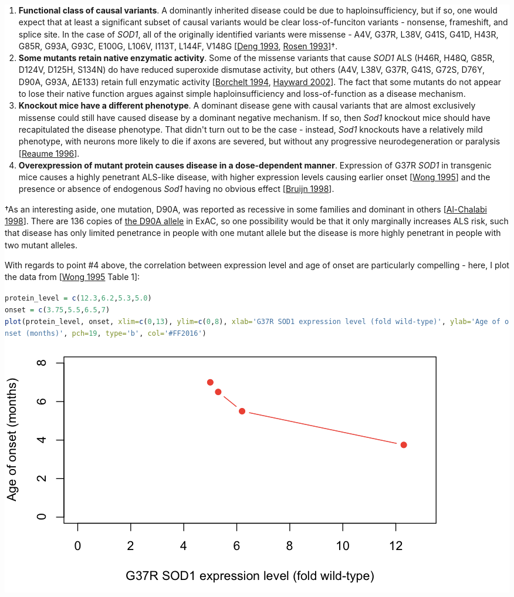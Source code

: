 1. **Functional class of causal variants**. A dominantly inherited disease could be due to haploinsufficiency, but if so, one would expect that at least a significant subset of causal variants would be clear loss-of-funciton variants - nonsense, frameshift, and splice site. In the case of *SOD1*, all of the originally identified variants were missense - A4V, G37R, L38V, G41S, G41D, H43R, G85R, G93A, G93C, E100G, L106V, I113T, L144F, V148G [[Deng 1993], [Rosen 1993]]&dagger;.
2. **Some mutants retain native enzymatic activity**. Some of the missense variants that cause *SOD1* ALS (H46R, H48Q, G85R, D124V, D125H, S134N) do have reduced superoxide dismutase activity, but others (A4V, L38V, G37R, G41S, G72S, D76Y, D90A, G93A, &Delta;E133) retain full enzymatic activity [[Borchelt 1994], [Hayward 2002]]. The fact that some mutants do not appear to lose their native function argues against simple haploinsufficiency and loss-of-function as a disease mechanism.
3. **Knockout mice have a different phenotype**. A dominant disease gene with causal variants that are almost exclusively missense could still have caused disease by a dominant negative mechanism. If so, then *Sod1* knockout mice should have recapitulated the disease phenotype. That didn't turn out to be the case - instead, *Sod1* knockouts have a relatively mild phenotype, with neurons more likely to die if axons are severed, but without any progressive neurodegeneration or paralysis [[Reaume 1996]].
4. **Overexpression of mutant protein causes disease in a dose-dependent manner**. Expression of G37R *SOD1* in transgenic mice causes a highly penetrant ALS-like disease, with higher expression levels causing earlier onset [[Wong 1995]] and the presence or absence of endogenous *Sod1* having no obvious effect [[Bruijn 1998]].

&dagger;As an interesting aside, one mutation, D90A, was reported as recessive in some families and dominant in others [[Al-Chalabi 1998]]. There are 136 copies of [the D90A allele](http://exac.broadinstitute.org/variant/21-33039603-A-C) in ExAC, so one possibility would be that it only marginally increases ALS risk, such that disease has only limited penetrance in people with one mutant allele but the disease is more highly penetrant in people with two mutant alleles.

With regards to point #4 above, the correlation between expression level and age of onset are particularly compelling - here, I plot the data from [[Wong 1995] Table 1]:

```r
protein_level = c(12.3,6.2,5.3,5.0)
onset = c(3.75,5.5,6.5,7)
plot(protein_level, onset, xlim=c(0,13), ylim=c(0,8), xlab='G37R SOD1 expression level (fold wild-type)', ylab='Age of onset (months)', pch=19, type='b', col='#FF2016')
```

![](/media/2015/04/sod1-expression-vs-age-of-onset.png)


[Siddique 1991]: http://www.ncbi.nlm.nih.gov/pubmed/2020294 "Siddique T, Figlewicz DA, Pericak-Vance MA, Haines JL, Rouleau G, Jeffers AJ,  Sapp P, Hung WY, Bebout J, McKenna-Yasek D, et al. Linkage of a gene causing familial amyotrophic lateral sclerosis to chromosome 21 and evidence of genetic-locus heterogeneity. N Engl J Med. 1991 May 16;324(20):1381-4. Erratum in: N Engl J Med 1991 Jul 4;325(1):71. N Engl J Med 1991 Aug 15;325(7):524. PubMed PMID: 2020294."
[Rosen 1993]: http://www.ncbi.nlm.nih.gov/pubmed/8446170 "Rosen DR, Siddique T, Patterson D, Figlewicz DA, Sapp P, Hentati A, Donaldson  D, Goto J, O'Regan JP, Deng HX, et al. Mutations in Cu/Zn superoxide dismutase gene are associated with familial amyotrophic lateral sclerosis. Nature. 1993 Mar 4;362(6415):59-62. Erratum in: Nature. 1993 Jul 22;364(6435):362. PubMed PMID: 8446170."
[Deng 1993]: http://www.ncbi.nlm.nih.gov/pubmed/8351519 "Deng HX, Hentati A, Tainer JA, Iqbal Z, Cayabyab A, Hung WY, Getzoff ED, Hu P, Herzfeldt B, Roos RP, et al. Amyotrophic lateral sclerosis and structural defects in Cu,Zn superoxide dismutase. Science. 1993 Aug 20;261(5124):1047-51. PubMed PMID: 8351519."
[Reaume 1996]: http://www.ncbi.nlm.nih.gov/pubmed/8673102 "Reaume AG, Elliott JL, Hoffman EK, Kowall NW, Ferrante RJ, Siwek DF, Wilcox HM, Flood DG, Beal MF, Brown RH Jr, Scott RW, Snider WD. Motor neurons in Cu/Zn superoxide dismutase-deficient mice develop normally but exhibit enhanced cell death after axonal injury. Nat Genet. 1996 May;13(1):43-7. PubMed PMID: 8673102."
[Rakhit 2004]: http://www.ncbi.nlm.nih.gov/pubmed/14734542 "Rakhit R, Crow JP, Lepock JR, Kondejewski LH, Cashman NR, Chakrabartty A. Monomeric Cu,Zn-superoxide dismutase is a common misfolding intermediate in the oxidation models of sporadic and familial amyotrophic lateral sclerosis. J Biol Chem. 2004 Apr 9;279(15):15499-504. Epub 2004 Jan 20. PubMed PMID: 14734542."
[Valentine & Hart 2003]: http://www.ncbi.nlm.nih.gov/pubmed/12655070 "Valentine JS, Hart PJ. Misfolded CuZnSOD and amyotrophic lateral sclerosis. Proc Natl Acad Sci U S A. 2003 Apr 1;100(7):3617-22. Epub 2003 Mar 24. Review. PubMed PMID: 12655070; PubMed Central PMCID: PMC152971."
[Stathopulos & Rumfeldt 2003]: http://www.ncbi.nlm.nih.gov/pubmed/12773627 "Stathopulos PB, Rumfeldt JA, Scholz GA, Irani RA, Frey HE, Hallewell RA, Lepock JR, Meiering EM. Cu/Zn superoxide dismutase mutants associated with amyotrophic lateral sclerosis show enhanced formation of aggregates in vitro. Proc Natl Acad Sci U S A. 2003 Jun 10;100(12):7021-6. Epub 2003 May 28. PubMed PMID: 12773627; PubMed Central PMCID: PMC165823."
[Rowland & Shneider 2001]: http://www.ncbi.nlm.nih.gov/pubmed/11386269/ "Rowland LP, Shneider NA. Amyotrophic lateral sclerosis. N Engl J Med. 2001 May 31;344(22):1688-700. Review. PubMed PMID: 11386269."
[Kato 2000]: http://www.ncbi.nlm.nih.gov/pubmed/11464950/ "Kato S, Takikawa M, Nakashima K, Hirano A, Cleveland DW, Kusaka H, Shibata N,  Kato M, Nakano I, Ohama E. New consensus research on neuropathological aspects of familial amyotrophic lateral sclerosis with superoxide dismutase 1 (SOD1) gene mutations: inclusions containing SOD1 in neurons and astrocytes. Amyotroph Lateral Scler Other Motor Neuron Disord. 2000 Jun;1(3):163-84. Review. PubMed PMID: 11464950."
[Johnston 2000]: http://www.ncbi.nlm.nih.gov/pubmed/11050163/ "Johnston JA, Dalton MJ, Gurney ME, Kopito RR. Formation of high molecular weight complexes of mutant Cu, Zn-superoxide dismutase in a mouse model for familial amyotrophic lateral sclerosis. Proc Natl Acad Sci U S A. 2000 Nov 7;97(23):12571-6. PubMed PMID: 11050163; PubMed Central PMCID: PMC18805."
[Lepock 1990]: http://www.ncbi.nlm.nih.gov/pubmed/2254318/ "Lepock JR, Frey HE, Hallewell RA. Contribution of conformational stability and reversibility of unfolding to the increased thermostability of human and bovine superoxide dismutase mutated at free cysteines. J Biol Chem. 1990 Dec 15;265(35):21612-8. PubMed PMID: 2254318."
[Rodriguez 2002]: http://www.ncbi.nlm.nih.gov/pubmed/11854285/ "Rodriguez JA, Valentine JS, Eggers DK, Roe JA, Tiwari A, Brown RH Jr, Hayward  LJ. Familial amyotrophic lateral sclerosis-associated mutations decrease the thermal stability of distinctly metallated species of human copper/zinc superoxide dismutase. J Biol Chem. 2002 May 3;277(18):15932-7. Epub 2002 Feb 19.  PubMed PMID: 11854285."
[Lindberg 2002]: http://www.ncbi.nlm.nih.gov/pubmed/12482932/ "Lindberg MJ, Tibell L, Oliveberg M. Common denominator of Cu/Zn superoxide dismutase mutants associated with amyotrophic lateral sclerosis: decreased stability of the apo state. Proc Natl Acad Sci U S A. 2002 Dec 24;99(26):16607-12. Epub 2002 Dec 13. PubMed PMID: 12482932; PubMed Central PMCID: PMC139191."
[Swietnicki 1998]: http://www.ncbi.nlm.nih.gov/pubmed/9813003 "Swietnicki W, Petersen RB, Gambetti P, Surewicz WK. Familial mutations and the thermodynamic stability of the recombinant human prion protein. J Biol Chem. 1998 Nov 20;273(47):31048-52. PubMed PMID: 9813003."
[Bucciantini 2002]: http://www.ncbi.nlm.nih.gov/pubmed/11932737/ "Bucciantini M, Giannoni E, Chiti F, Baroni F, Formigli L, Zurdo J, Taddei N, Ramponi G, Dobson CM, Stefani M. Inherent toxicity of aggregates implies a common mechanism for protein misfolding diseases. Nature. 2002 Apr 4;416(6880):507-11. PubMed PMID: 11932737."
[Guegan & Przedborski 2003]: http://www.ncbi.nlm.nih.gov/pubmed/12531867/ "Guégan C, Przedborski S. Programmed cell death in amyotrophic lateral sclerosis. J Clin Invest. 2003 Jan;111(2):153-61. Review. PubMed PMID: 12531867;  PubMed Central PMCID: PMC151885."
[Wiedau-Pazos 1996]: http://www.ncbi.nlm.nih.gov/pubmed/8560268/ "Wiedau-Pazos M, Goto JJ, Rabizadeh S, Gralla EB, Roe JA, Lee MK, Valentine JS, Bredesen DE. Altered reactivity of superoxide dismutase in familial amyotrophic lateral sclerosis. Science. 1996 Jan 26;271(5248):515-8. PubMed PMID: 8560268."
[Yim 1996]: http://www.ncbi.nlm.nih.gov/pubmed/8650157/ "Yim MB, Kang JH, Yim HS, Kwak HS, Chock PB, Stadtman ER. A gain-of-function of an amyotrophic lateral sclerosis-associated Cu,Zn-superoxide dismutase mutant: An enhancement of free radical formation due to a decrease in Km for hydrogen peroxide. Proc Natl Acad Sci U S A. 1996 Jun 11;93(12):5709-14. PubMed PMID: 8650157; PubMed Central PMCID: PMC39125."
[Estevez 1999]: http://www.ncbi.nlm.nih.gov/pubmed/10617463 "Estévez AG, Crow JP, Sampson JB, Reiter C, Zhuang Y, Richardson GJ, Tarpey MM, Barbeito L, Beckman JS. Induction of nitric oxide-dependent apoptosis in motor neurons by zinc-deficient superoxide dismutase. Science. 1999 Dec 24;286(5449):2498-500. PubMed PMID: 10617463."
[Bruijn 1998]: http://www.ncbi.nlm.nih.gov/pubmed/9743498 "Bruijn LI, Houseweart MK, Kato S, Anderson KL, Anderson SD, Ohama E, Reaume AG, Scott RW, Cleveland DW. Aggregation and motor neuron toxicity of an ALS-linked SOD1 mutant independent from wild-type SOD1. Science. 1998 Sep 18;281(5384):1851-4. PubMed PMID: 9743498."
[Wong 2000]: http://www.ncbi.nlm.nih.gov/pubmed/10694572 "Wong PC, Waggoner D, Subramaniam JR, Tessarollo L, Bartnikas TB, Culotta VC, Price DL, Rothstein J, Gitlin JD. Copper chaperone for superoxide dismutase is essential to activate mammalian Cu/Zn superoxide dismutase. Proc Natl Acad Sci U  S A. 2000 Mar 14;97(6):2886-91. PubMed PMID: 10694572; PubMed Central PMCID: PMC16025."
[Subramaniam 2002]: http://www.ncbi.nlm.nih.gov/pubmed/11889469 "Subramaniam JR, Lyons WE, Liu J, Bartnikas TB, Rothstein J, Price DL, Cleveland DW, Gitlin JD, Wong PC. Mutant SOD1 causes motor neuron disease independent of copper chaperone-mediated copper loading. Nat Neurosci. 2002 Apr;5(4):301-7. PubMed PMID: 11889469."
[Kaplan & Spiller 2014]: http://www.ncbi.nlm.nih.gov/pubmed/24462097 "Kaplan A, Spiller KJ, Towne C, Kanning KC, Choe GT, Geber A, Akay T, Aebischer P, Henderson CE. Neuronal matrix metalloproteinase-9 is a determinant of selective neurodegeneration. Neuron. 2014 Jan 22;81(2):333-48. doi: 10.1016/j.neuron.2013.12.009. PubMed PMID: 24462097."
[Pardo 1995]: http://www.ncbi.nlm.nih.gov/pubmed/7862672/ "Pardo CA, Xu Z, Borchelt DR, Price DL, Sisodia SS, Cleveland DW. Superoxide dismutase is an abundant component in cell bodies, dendrites, and axons of motor  neurons and in a subset of other neurons. Proc Natl Acad Sci U S A. 1995 Feb 14;92(4):954-8. PubMed PMID: 7862672; PubMed Central PMCID: PMC42615."
[Rakhit 2002]: http://www.ncbi.nlm.nih.gov/pubmed/12356748 "Rakhit R, Cunningham P, Furtos-Matei A, Dahan S, Qi XF, Crow JP, Cashman NR, Kondejewski LH, Chakrabartty A. Oxidation-induced misfolding and aggregation of superoxide dismutase and its implications for amyotrophic lateral sclerosis. J Biol Chem. 2002 Dec 6;277(49):47551-6. Epub 2002 Sep 27. PubMed PMID: 12356748."
[Tainer 1982]: http://www.ncbi.nlm.nih.gov/pubmed/7175933 "Tainer JA, Getzoff ED, Beem KM, Richardson JS, Richardson DC. Determination and analysis of the 2 A-structure of copper, zinc superoxide dismutase. J Mol Biol. 1982 Sep 15;160(2):181-217. PubMed PMID: 7175933."
[Cole 2008]: http://www.ncbi.nlm.nih.gov/pubmed/17964931/ "Cole JL, Lary JW, P Moody T, Laue TM. Analytical ultracentrifugation: sedimentation velocity and sedimentation equilibrium. Methods Cell Biol. 2008;84:143-79. PubMed PMID: 17964931; PubMed Central PMCID: PMC2711687."
[Borchelt 1994]: http://www.ncbi.nlm.nih.gov/pubmed/8058797/ "Borchelt DR, Lee MK, Slunt HS, Guarnieri M, Xu ZS, Wong PC, Brown RH Jr, Price DL, Sisodia SS, Cleveland DW. Superoxide dismutase 1 with mutations linked to familial amyotrophic lateral sclerosis possesses significant activity. Proc Natl  Acad Sci U S A. 1994 Aug 16;91(17):8292-6. PubMed PMID: 8058797; PubMed Central PMCID: PMC44592."
[Hayward 2002]: http://www.ncbi.nlm.nih.gov/pubmed/11854284/ "Hayward LJ, Rodriguez JA, Kim JW, Tiwari A, Goto JJ, Cabelli DE, Valentine JS, Brown RH Jr. Decreased metallation and activity in subsets of mutant superoxide dismutases associated with familial amyotrophic lateral sclerosis. J Biol Chem. 2002 May 3;277(18):15923-31. Epub 2002 Feb 19. PubMed PMID: 11854284."
[Saccon 2013]: http://www.ncbi.nlm.nih.gov/pubmed/23687121 "Saccon RA, Bunton-Stasyshyn RK, Fisher EM, Fratta P. Is SOD1 loss of function  involved in amyotrophic lateral sclerosis? Brain. 2013 Aug;136(Pt 8):2342-58. doi: 10.1093/brain/awt097. Epub 2013 May 17. Review. PubMed PMID: 23687121; PubMed Central PMCID: PMC3722346."
[Cleveland & Liu 2000]: http://www.ncbi.nlm.nih.gov/pubmed/11100110 "Cleveland DW, Liu J. Oxidation versus aggregation - how do SOD1 mutants cause ALS? Nat Med. 2000 Dec;6(12):1320-1. PubMed PMID: 11100110."
[Gautam 2006]: http://www.ncbi.nlm.nih.gov/pubmed/16374549 "Gautam DK, Misro MM, Chaki SP, Sehgal N. H2O2 at physiological concentrations  modulates Leydig cell function inducing oxidative stress and apoptosis. Apoptosis. 2006 Jan;11(1):39-46. PubMed PMID: 16374549."
[Marx 1996]: http://www.ncbi.nlm.nih.gov/pubmed/8560253 "Marx J. Mutant enzyme provides new insights into the cause of ALS. Science. 1996 Jan 26;271(5248):446-7. PubMed PMID: 8560253."
[Gurney 1996]: http://www.ncbi.nlm.nih.gov/pubmed/8967745 "Gurney ME, Cutting FB, Zhai P, Doble A, Taylor CP, Andrus PK, Hall ED. Benefit of vitamin E, riluzole, and gabapentin in a transgenic model of familial amyotrophic lateral sclerosis. Ann Neurol. 1996 Feb;39(2):147-57. PubMed PMID: 8967745."
[Desnuelle 2001]: http://www.ncbi.nlm.nih.gov/pubmed/11465936 "Desnuelle C, Dib M, Garrel C, Favier A. A double-blind, placebo-controlled randomized clinical trial of alpha-tocopherol (vitamin E) in the treatment of amyotrophic lateral sclerosis. ALS riluzole-tocopherol Study Group. Amyotroph Lateral Scler Other Motor Neuron Disord. 2001 Mar;2(1):9-18. PubMed PMID: 11465936."
[Ascherio 2005]: http://www.ncbi.nlm.nih.gov/pubmed/15529299 "Ascherio A, Weisskopf MG, O'reilly EJ, Jacobs EJ, McCullough ML, Calle EE, Cudkowicz M, Thun MJ. Vitamin E intake and risk of amyotrophic lateral sclerosis. Ann Neurol. 2005 Jan;57(1):104-10. PubMed PMID: 15529299."
[Graf 2005]: http://www.ncbi.nlm.nih.gov/pubmed/15517433 "Graf M, Ecker D, Horowski R, Kramer B, Riederer P, Gerlach M, Hager C, Ludolph AC, Becker G, Osterhage J, Jost WH, Schrank B, Stein C, Kostopulos P, Lubik S, Wekwerth K, Dengler R, Troeger M, Wuerz A, Hoge A, Schrader C, Schimke N, Krampfl K, Petri S, Zierz S, Eger K, Neudecker S, Traufeller K, Sievert M, Neundörfer B,  Hecht M; German vitamin E/ALS Study Group. High dose vitamin E therapy in amyotrophic lateral sclerosis as add-on therapy to riluzole: results of a placebo-controlled double-blind study. J Neural Transm. 2005 May;112(5):649-60. Epub 2004 Oct 27. PubMed PMID: 15517433."
[Scott 2008]: http://www.ncbi.nlm.nih.gov/pubmed/18273714 "Scott S, Kranz JE, Cole J, Lincecum JM, Thompson K, Kelly N, Bostrom A, Theodoss J, Al-Nakhala BM, Vieira FG, Ramasubbu J, Heywood JA. Design, power, and interpretation of studies in the standard murine model of ALS. Amyotroph Lateral  Scler. 2008;9(1):4-15. doi: 10.1080/17482960701856300. PubMed PMID: 18273714."
[Lyons 1996]: http://www.ncbi.nlm.nih.gov/pubmed/8901564/ "Lyons TJ, Liu H, Goto JJ, Nersissian A, Roe JA, Graden JA, Café C, Ellerby LM, Bredesen DE, Gralla EB, Valentine JS. Mutations in copper-zinc superoxide dismutase that cause amyotrophic lateral sclerosis alter the zinc binding site and the redox behavior of the protein. Proc Natl Acad Sci U S A. 1996 Oct 29;93(22):12240-4. PubMed PMID: 8901564; PubMed Central PMCID: PMC37974."
[Crow 1997]: http://www.ncbi.nlm.nih.gov/pubmed/9349538 "Crow JP, Sampson JB, Zhuang Y, Thompson JA, Beckman JS. Decreased zinc affinity of amyotrophic lateral sclerosis-associated superoxide dismutase mutants leads to enhanced catalysis of tyrosine nitration by peroxynitrite. J Neurochem.  1997 Nov;69(5):1936-44. PubMed PMID: 9349538."
[Williamson 2000]: http://www.ncbi.nlm.nih.gov/pubmed/10798964 "Williamson TL, Corson LB, Huang L, Burlingame A, Liu J, Bruijn LI, Cleveland DW. Toxicity of ALS-linked SOD1 mutants. Science. 2000 Apr 21;288(5465):399. PubMed PMID: 10798964."
[Culotta 1997]: http://www.ncbi.nlm.nih.gov/pubmed/9295278 "Culotta VC, Klomp LW, Strain J, Casareno RL, Krems B, Gitlin JD. The copper chaperone for superoxide dismutase. J Biol Chem. 1997 Sep 19;272(38):23469-72. PubMed PMID: 9295278."
[Wong 2000]: http://www.ncbi.nlm.nih.gov/pubmed/10694572 "Wong PC, Waggoner D, Subramaniam JR, Tessarollo L, Bartnikas TB, Culotta VC, Price DL, Rothstein J, Gitlin JD. Copper chaperone for superoxide dismutase is essential to activate mammalian Cu/Zn superoxide dismutase. Proc Natl Acad Sci U  S A. 2000 Mar 14;97(6):2886-91. PubMed PMID: 10694572; PubMed Central PMCID: PMC16025."
[Wong 1995]: http://www.ncbi.nlm.nih.gov/pubmed/7605627 "Wong PC, Pardo CA, Borchelt DR, Lee MK, Copeland NG, Jenkins NA, Sisodia SS, Cleveland DW, Price DL. An adverse property of a familial ALS-linked SOD1 mutation causes motor neuron disease characterized by vacuolar degeneration of mitochondria. Neuron. 1995 Jun;14(6):1105-16. PubMed PMID: 7605627."
[Ilieva 2009]: http://www.ncbi.nlm.nih.gov/pubmed/19951898/ "Ilieva H, Polymenidou M, Cleveland DW. Non-cell autonomous toxicity in neurodegenerative disorders: ALS and beyond. J Cell Biol. 2009 Dec 14;187(6):761-72. doi: 10.1083/jcb.200908164. Epub . Review. PubMed PMID: 19951898; PubMed Central PMCID: PMC2806318."
[Wang 2008]: http://www.ncbi.nlm.nih.gov/pubmed/18666828/ "Wang Q, Johnson JL, Agar NY, Agar JN. Protein aggregation and protein instability govern familial amyotrophic lateral sclerosis patient survival. PLoS  Biol. 2008 Jul 29;6(7):e170. doi: 10.1371/journal.pbio.0060170. PubMed PMID: 18666828; PubMed Central PMCID: PMC2486295."
[Ayers 2014]: http://www.ncbi.nlm.nih.gov/pubmed/25262000 "Ayers JI, Fromholt S, Koch M, DeBosier A, McMahon B, Xu G, Borchelt DR. Experimental transmissibility of mutant SOD1 motor neuron disease. Acta Neuropathol. 2014 Dec;128(6):791-803. doi: 10.1007/s00401-014-1342-7. Epub 2014 Sep 28. PubMed PMID: 25262000."
[Munch 2011]: http://www.ncbi.nlm.nih.gov/pubmed/21321227 "Münch C, O'Brien J, Bertolotti A. Prion-like propagation of mutant superoxide dismutase-1 misfolding in neuronal cells. Proc Natl Acad Sci U S A. 2011 Mar 1;108(9):3548-53. doi: 10.1073/pnas.1017275108. Epub 2011 Feb 14. PubMed PMID: 21321227; PubMed Central PMCID: PMC3048161."
[Prudencio 2009]: http://www.ncbi.nlm.nih.gov/pubmed/19483195 "Prudencio M, Hart PJ, Borchelt DR, Andersen PM. Variation in aggregation propensities among ALS-associated variants of SOD1: correlation to human disease. Hum Mol Genet. 2009 Sep 1;18(17):3217-26. doi: 10.1093/hmg/ddp260. Epub 2009 May  30. PubMed PMID: 19483195; PubMed Central PMCID: PMC2722984."
[Getzoff 1992]: http://www.ncbi.nlm.nih.gov/pubmed/1353610/ "Getzoff ED, Cabelli DE, Fisher CL, Parge HE, Viezzoli MS, Banci L, Hallewell RA. Faster superoxide dismutase mutants designed by enhancing electrostatic guidance. Nature. 1992 Jul 23;358(6384):347-51. PubMed PMID: 1353610."
[Karch 2009]: http://www.ncbi.nlm.nih.gov/pubmed/19416874 "Karch CM, Prudencio M, Winkler DD, Hart PJ, Borchelt DR. Role of mutant SOD1 disulfide oxidation and aggregation in the pathogenesis of familial ALS. Proc Natl Acad Sci U S A. 2009 May 12;106(19):7774-9. doi: 10.1073/pnas.0902505106. Epub 2009 Apr 30. PubMed PMID: 19416874; PubMed Central PMCID: PMC2675570."
[Marklund & Marklund 1974]: http://www.ncbi.nlm.nih.gov/pubmed/4215654/ "Marklund S, Marklund G. Involvement of the superoxide anion radical in the autoxidation of pyrogallol and a convenient assay for superoxide dismutase. Eur J Biochem. 1974 Sep 16;47(3):469-74. PubMed PMID: 4215654."
[Vassall & Stubbs 2011]: http://www.ncbi.nlm.nih.gov/pubmed/21257910 "Vassall KA, Stubbs HR, Primmer HA, Tong MS, Sullivan SM, Sobering R, Srinivasan S, Briere LA, Dunn SD, Colón W, Meiering EM. Decreased stability and increased formation of soluble aggregates by immature superoxide dismutase do not account for disease severity in ALS. Proc Natl Acad Sci U S A. 2011 Feb 8;108(6):2210-5. doi: 10.1073/pnas.0913021108. Epub 2011 Jan 21. PubMed PMID: 21257910; PubMed Central PMCID: PMC3038722."
[Wright 2013]: http://www.ncbi.nlm.nih.gov/pubmed/23612299 "Wright GS, Antonyuk SV, Kershaw NM, Strange RW, Samar Hasnain S. Ligand binding and aggregation of pathogenic SOD1. Nat Commun. 2013;4:1758. doi: 10.1038/ncomms2750. PubMed PMID: 23612299; PubMed Central PMCID: PMC3644087."
[Al-Chalabi 1998]: http://www.ncbi.nlm.nih.gov/pubmed/9817920 "Al-Chalabi A, Andersen PM, Chioza B, Shaw C, Sham PC, Robberecht W, Matthijs G, Camu W, Marklund SL, Forsgren L, Rouleau G, Laing NG, Hurse PV, Siddique T, Leigh PN, Powell JF. Recessive amyotrophic lateral sclerosis families with the D90A SOD1 mutation share a common founder: evidence for a linked protective factor. Hum Mol Genet. 1998 Dec;7(13):2045-50. PubMed PMID: 9817920."
[Mulder 1986]: http://www.ncbi.nlm.nih.gov/pubmed/3960325 "Mulder DW, Kurland LT, Offord KP, Beard CM. Familial adult motor neuron disease: amyotrophic lateral sclerosis. Neurology. 1986 Apr;36(4):511-7. PubMed PMID: 3960325."
[Fandrich 2001]: http://www.ncbi.nlm.nih.gov/pubmed/11242064 "Fändrich M, Fletcher MA, Dobson CM. Amyloid fibrils from muscle myoglobin. Nature. 2001 Mar 8;410(6825):165-6. PubMed PMID: 11242064."
[Ratovitski 1999]: http://www.ncbi.nlm.nih.gov/pubmed/10400992/ "Ratovitski T, Corson LB, Strain J, Wong P, Cleveland DW, Culotta VC, Borchelt  DR. Variation in the biochemical/biophysical properties of mutant superoxide dismutase 1 enzymes and the rate of disease progression in familial amyotrophic lateral sclerosis kindreds. Hum Mol Genet. 1999 Aug;8(8):1451-60. PubMed PMID: 10400992."